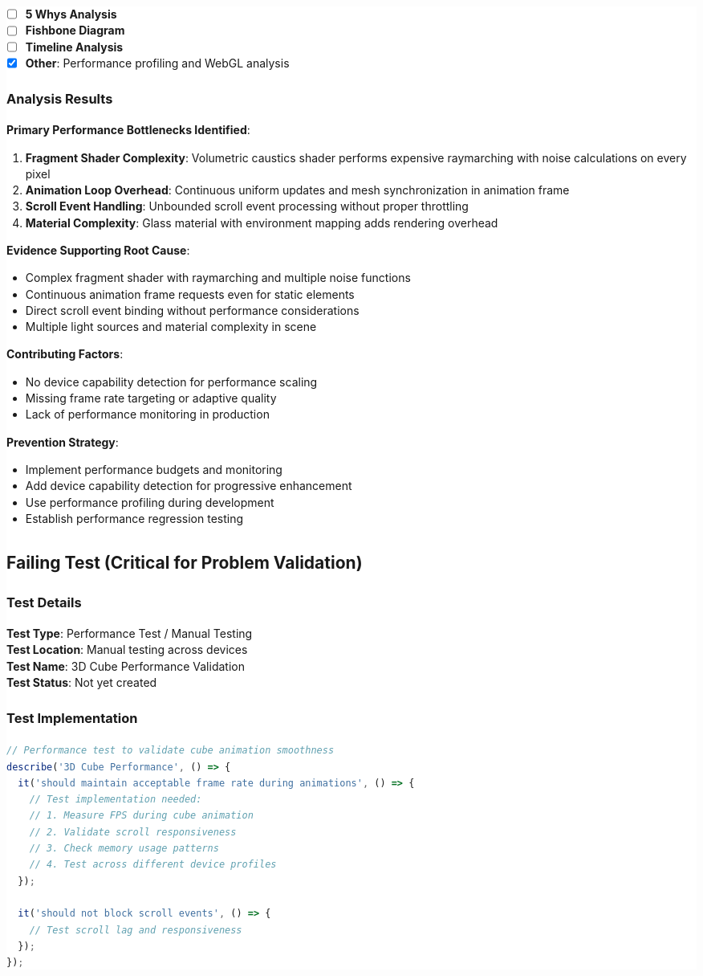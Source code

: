 - [ ] **5 Whys Analysis**
- [ ] **Fishbone Diagram**
- [ ] **Timeline Analysis**
- [x] **Other**: Performance profiling and WebGL analysis

### Analysis Results

**Primary Performance Bottlenecks Identified**:

1. **Fragment Shader Complexity**: Volumetric caustics shader performs expensive raymarching with noise calculations on every pixel
2. **Animation Loop Overhead**: Continuous uniform updates and mesh synchronization in animation frame
3. **Scroll Event Handling**: Unbounded scroll event processing without proper throttling
4. **Material Complexity**: Glass material with environment mapping adds rendering overhead

**Evidence Supporting Root Cause**:

- Complex fragment shader with raymarching and multiple noise functions
- Continuous animation frame requests even for static elements
- Direct scroll event binding without performance considerations
- Multiple light sources and material complexity in scene

**Contributing Factors**:

- No device capability detection for performance scaling
- Missing frame rate targeting or adaptive quality
- Lack of performance monitoring in production

**Prevention Strategy**:

- Implement performance budgets and monitoring
- Add device capability detection for progressive enhancement
- Use performance profiling during development
- Establish performance regression testing

## Failing Test (Critical for Problem Validation)

### Test Details

**Test Type**: Performance Test / Manual Testing  
**Test Location**: Manual testing across devices  
**Test Name**: 3D Cube Performance Validation  
**Test Status**: Not yet created

### Test Implementation

```typescript
// Performance test to validate cube animation smoothness
describe('3D Cube Performance', () => {
  it('should maintain acceptable frame rate during animations', () => {
    // Test implementation needed:
    // 1. Measure FPS during cube animation
    // 2. Validate scroll responsiveness
    // 3. Check memory usage patterns
    // 4. Test across different device profiles
  });

  it('should not block scroll events', () => {
    // Test scroll lag and responsiveness
  });
});
```
